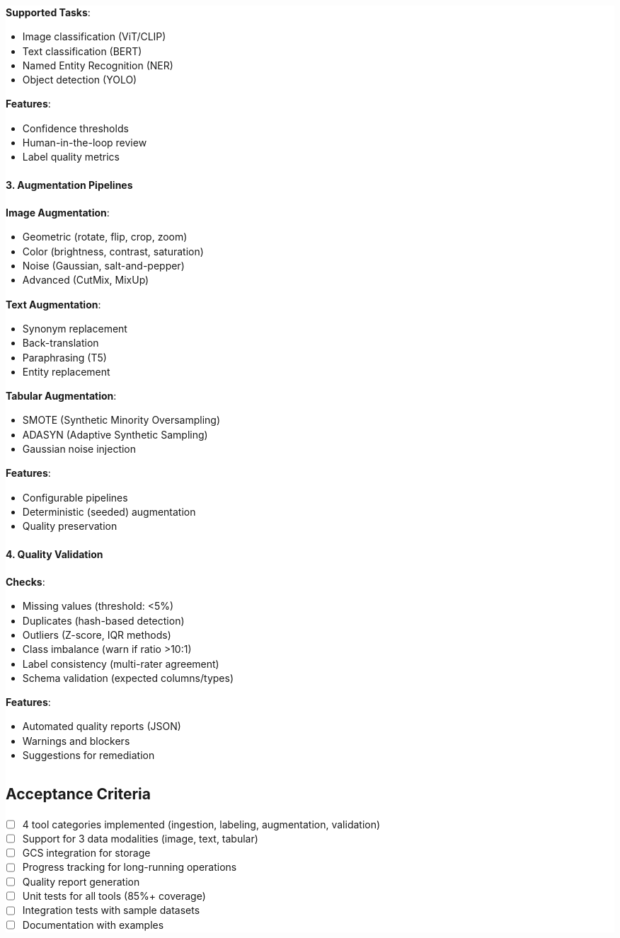 **Supported Tasks**:
- Image classification (ViT/CLIP)
- Text classification (BERT)
- Named Entity Recognition (NER)
- Object detection (YOLO)

**Features**:
- Confidence thresholds
- Human-in-the-loop review
- Label quality metrics

#### 3. Augmentation Pipelines
**Image Augmentation**:
- Geometric (rotate, flip, crop, zoom)
- Color (brightness, contrast, saturation)
- Noise (Gaussian, salt-and-pepper)
- Advanced (CutMix, MixUp)

**Text Augmentation**:
- Synonym replacement
- Back-translation
- Paraphrasing (T5)
- Entity replacement

**Tabular Augmentation**:
- SMOTE (Synthetic Minority Oversampling)
- ADASYN (Adaptive Synthetic Sampling)
- Gaussian noise injection

**Features**:
- Configurable pipelines
- Deterministic (seeded) augmentation
- Quality preservation

#### 4. Quality Validation
**Checks**:
- Missing values (threshold: <5%)
- Duplicates (hash-based detection)
- Outliers (Z-score, IQR methods)
- Class imbalance (warn if ratio >10:1)
- Label consistency (multi-rater agreement)
- Schema validation (expected columns/types)

**Features**:
- Automated quality reports (JSON)
- Warnings and blockers
- Suggestions for remediation

## Acceptance Criteria

- [ ] 4 tool categories implemented (ingestion, labeling, augmentation, validation)
- [ ] Support for 3 data modalities (image, text, tabular)
- [ ] GCS integration for storage
- [ ] Progress tracking for long-running operations
- [ ] Quality report generation
- [ ] Unit tests for all tools (85%+ coverage)
- [ ] Integration tests with sample datasets
- [ ] Documentation with examples
